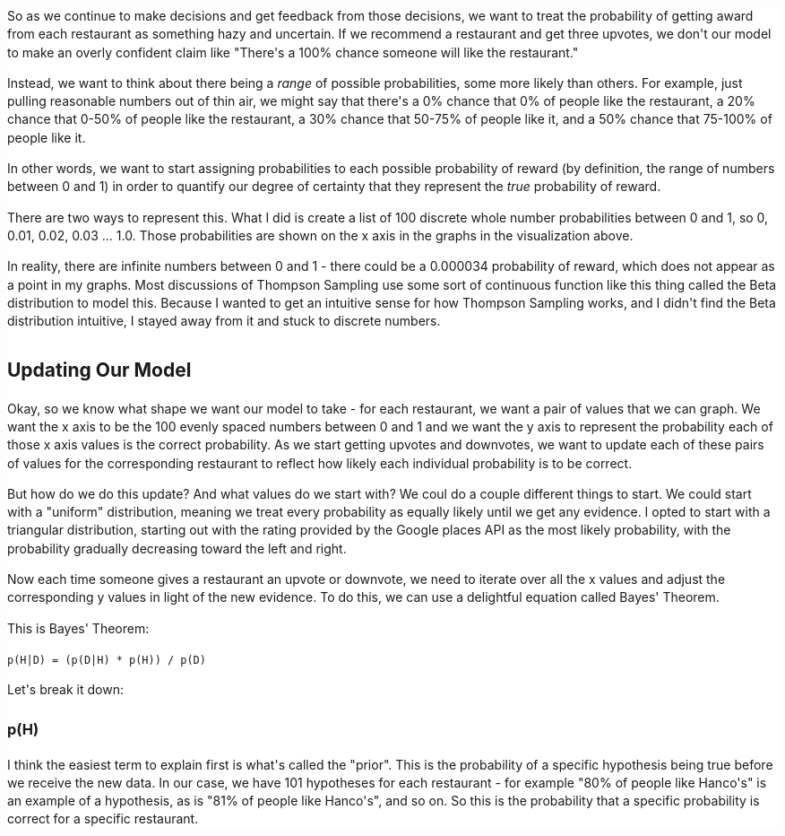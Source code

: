 So as we continue to make decisions and get feedback from those decisions, we want to treat the probability of getting award from each restaurant as something hazy and uncertain. If we recommend a restaurant and get three upvotes, we don't our model to make an overly confident claim like "There's a 100% chance someone will like the restaurant."

Instead, we want to think about there being a _range_ of possible probabilities, some more likely than others. For example, just pulling reasonable numbers out of thin air, we might say that there's a 0% chance that 0% of people like the restaurant, a 20% chance that 0-50% of people like the restaurant, a 30% chance that 50-75% of people like it, and a 50% chance that 75-100% of people like it.

In other words, we want to start assigning probabilities to each possible probability of reward (by definition, the range of numbers between 0 and 1) in order to quantify our degree of certainty that they represent the _true_ probability of reward.

There are two ways to represent this. What I did is create a list of 100 discrete whole number probabilities between 0 and 1, so 0, 0.01, 0.02, 0.03 ... 1.0. Those probabilities are shown on the x axis in the graphs in the visualization above.

In reality, there are infinite numbers between 0 and 1 - there could be a 0.000034 probability of reward, which does not appear as a point in my graphs. Most discussions of Thompson Sampling use some sort of continuous function like this thing called the Beta distribution to model this. Because I wanted to get an intuitive sense for how Thompson Sampling works, and I didn't find the Beta distribution intuitive, I stayed away from it and stuck to discrete numbers.

## Updating Our Model

Okay, so we know what shape we want our model to take - for each restaurant, we want a pair of values that we can graph. We want the x axis to be the 100 evenly spaced numbers between 0 and 1 and we want the y axis to represent the probability each of those x axis values is the correct probability. As we start getting upvotes and downvotes, we want to update each of these pairs of values for the corresponding restaurant to reflect how likely each individual probability is to be correct.

But how do we do this update? And what values do we start with? We coul do a couple different things to start. We could start with a "uniform" distribution, meaning we treat every probability as equally likely until we get any evidence. I opted to start with a triangular distribution, starting out with the rating provided by the Google places API as the most likely probability, with the probability gradually decreasing toward the left and right.

Now each time someone gives a restaurant an upvote or downvote, we need to iterate over all the x values and adjust the corresponding y values in light of the new evidence. To do this, we can use a delightful equation called Bayes' Theorem.

This is Bayes' Theorem:

`p(H|D) = (p(D|H) * p(H)) / p(D)`

Let's break it down:

### p(H)

I think the easiest term to explain first is what's called the "prior". This is the probability of a specific hypothesis being true before we receive the new data. In our case, we have 101 hypotheses for each restaurant - for example "80% of people like Hanco's" is an example of a hypothesis, as is "81% of people like Hanco's", and so on. So this is the probability that a specific probability is correct for a specific restaurant.
